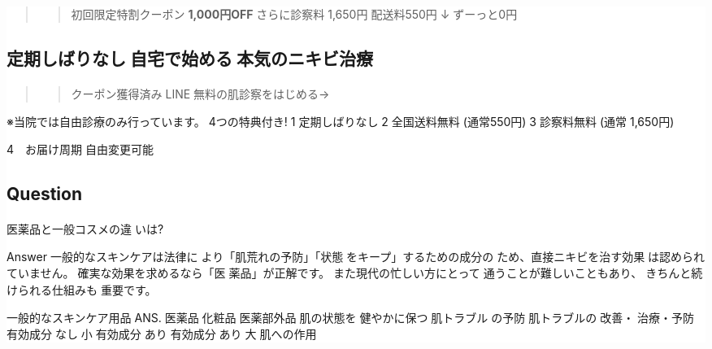 
>> 初回限定特割クーポン
**1,000円OFF**
さらに診察料 1,650円 
配送料550円
↓
ずーっと0円

 ## 定期しばりなし 自宅で始める 本気のニキビ治療

>> クーポン獲得済み LINE 無料の肌診察をはじめる→

※当院では自由診療のみ行っています。
4つの特典付き!
1 定期しばりなし
2 全国送料無料
 (通常550円)
3
診察料無料
 (通常 1,650円)

4　お届け周期
自由変更可能

## Question
医薬品と一般コスメの違
いは?

Answer
一般的なスキンケアは法律に
より「肌荒れの予防」「状態
 をキープ」するための成分の
 ため、直接ニキビを治す効果
 は認められていません。
確実な効果を求めるなら「医
薬品」が正解です。
また現代の忙しい方にとって
通うことが難しいこともあり、
きちんと続けられる仕組みも
重要です。


一般的なスキンケア用品
ANS.
 医薬品
化粧品
医薬部外品
肌の状態を
 健やかに保つ
肌トラブル
 の予防
肌トラブルの
 改善・
 治療・予防
有効成分
 なし
小
有効成分
 あり
有効成分
 あり
大
肌への作用
